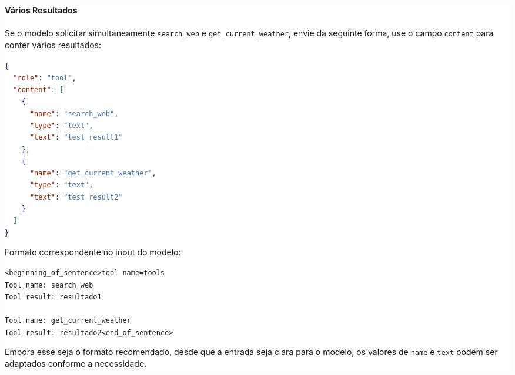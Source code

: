 #### Vários Resultados

Se o modelo solicitar simultaneamente `search_web` e `get_current_weather`, envie da seguinte forma, use o campo `content` para conter vários resultados:

```json
{
  "role": "tool", 
  "content": [
    {
      "name": "search_web",
      "type": "text",
      "text": "test_result1"
    },
    {
      "name": "get_current_weather",
      "type": "text",
      "text": "test_result2"
    }
  ]
}
```

Formato correspondente no input do modelo:
```
<beginning_of_sentence>tool name=tools
Tool name: search_web
Tool result: resultado1

Tool name: get_current_weather
Tool result: resultado2<end_of_sentence>
```

Embora esse seja o formato recomendado, desde que a entrada seja clara para o modelo, os valores de `name` e `text` podem ser adaptados conforme a necessidade.
